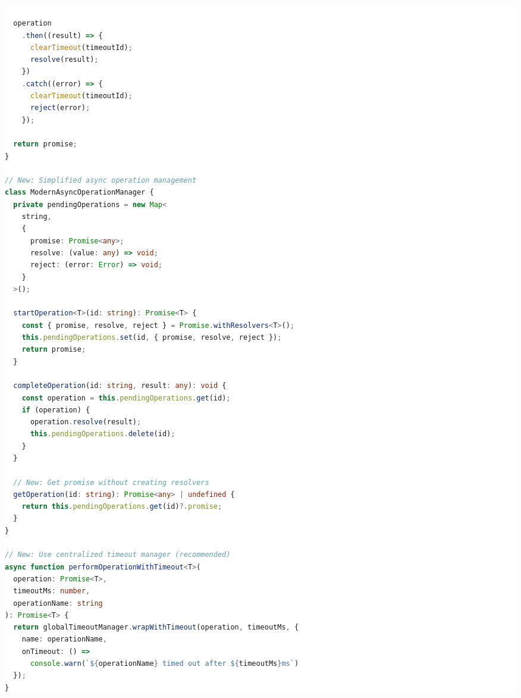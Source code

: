```typescript

  operation
    .then((result) => {
      clearTimeout(timeoutId);
      resolve(result);
    })
    .catch((error) => {
      clearTimeout(timeoutId);
      reject(error);
    });

  return promise;
}

// New: Simplified async operation management
class ModernAsyncOperationManager {
  private pendingOperations = new Map<
    string,
    {
      promise: Promise<any>;
      resolve: (value: any) => void;
      reject: (error: Error) => void;
    }
  >();

  startOperation<T>(id: string): Promise<T> {
    const { promise, resolve, reject } = Promise.withResolvers<T>();
    this.pendingOperations.set(id, { promise, resolve, reject });
    return promise;
  }

  completeOperation(id: string, result: any): void {
    const operation = this.pendingOperations.get(id);
    if (operation) {
      operation.resolve(result);
      this.pendingOperations.delete(id);
    }
  }

  // New: Get promise without creating resolvers
  getOperation(id: string): Promise<any> | undefined {
    return this.pendingOperations.get(id)?.promise;
  }
}

// New: Use centralized timeout manager (recommended)
async function performOperationWithTimeout<T>(
  operation: Promise<T>,
  timeoutMs: number,
  operationName: string
): Promise<T> {
  return globalTimeoutManager.wrapWithTimeout(operation, timeoutMs, {
    name: operationName,
    onTimeout: () =>
      console.warn(`${operationName} timed out after ${timeoutMs}ms`)
  });
}
```
